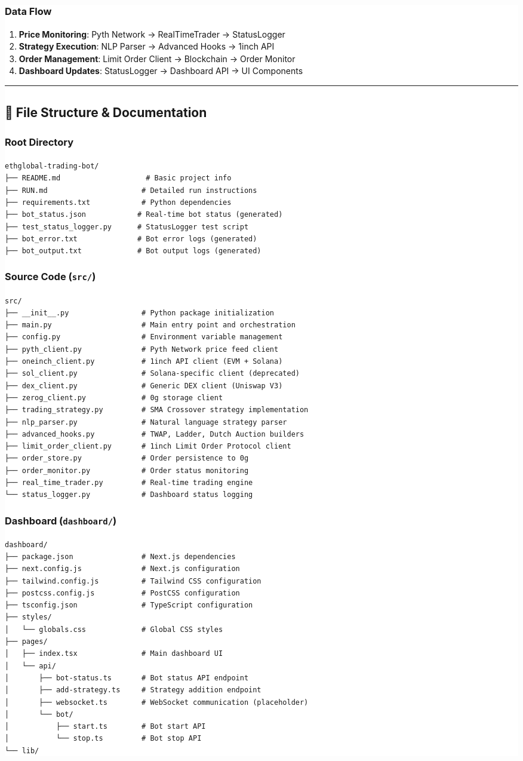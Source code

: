 ### Data Flow
1. **Price Monitoring**: Pyth Network → RealTimeTrader → StatusLogger
2. **Strategy Execution**: NLP Parser → Advanced Hooks → 1inch API
3. **Order Management**: Limit Order Client → Blockchain → Order Monitor
4. **Dashboard Updates**: StatusLogger → Dashboard API → UI Components

---

## 📁 File Structure & Documentation

### Root Directory
```
ethglobal-trading-bot/
├── README.md                    # Basic project info
├── RUN.md                      # Detailed run instructions
├── requirements.txt            # Python dependencies
├── bot_status.json            # Real-time bot status (generated)
├── test_status_logger.py      # StatusLogger test script
├── bot_error.txt              # Bot error logs (generated)
├── bot_output.txt             # Bot output logs (generated)
```

### Source Code (`src/`)
```
src/
├── __init__.py                 # Python package initialization
├── main.py                     # Main entry point and orchestration
├── config.py                   # Environment variable management
├── pyth_client.py              # Pyth Network price feed client
├── oneinch_client.py           # 1inch API client (EVM + Solana)
├── sol_client.py               # Solana-specific client (deprecated)
├── dex_client.py               # Generic DEX client (Uniswap V3)
├── zerog_client.py             # 0g storage client
├── trading_strategy.py         # SMA Crossover strategy implementation
├── nlp_parser.py               # Natural language strategy parser
├── advanced_hooks.py           # TWAP, Ladder, Dutch Auction builders
├── limit_order_client.py       # 1inch Limit Order Protocol client
├── order_store.py              # Order persistence to 0g
├── order_monitor.py            # Order status monitoring
├── real_time_trader.py         # Real-time trading engine
└── status_logger.py            # Dashboard status logging
```

### Dashboard (`dashboard/`)
```
dashboard/
├── package.json                # Next.js dependencies
├── next.config.js              # Next.js configuration
├── tailwind.config.js          # Tailwind CSS configuration
├── postcss.config.js           # PostCSS configuration
├── tsconfig.json               # TypeScript configuration
├── styles/
│   └── globals.css             # Global CSS styles
├── pages/
│   ├── index.tsx               # Main dashboard UI
│   └── api/
│       ├── bot-status.ts       # Bot status API endpoint
│       ├── add-strategy.ts     # Strategy addition endpoint
│       ├── websocket.ts        # WebSocket communication (placeholder)
│       └── bot/
│           ├── start.ts        # Bot start API
│           └── stop.ts         # Bot stop API
└── lib/
```